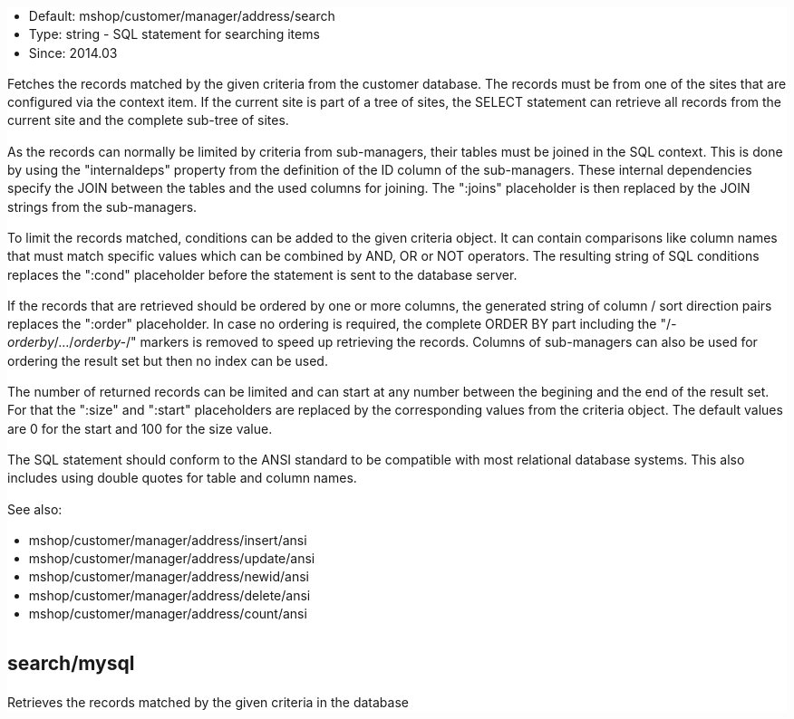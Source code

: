 * Default: mshop/customer/manager/address/search
* Type: string - SQL statement for searching items
* Since: 2014.03

Fetches the records matched by the given criteria from the customer
database. The records must be from one of the sites that are
configured via the context item. If the current site is part of
a tree of sites, the SELECT statement can retrieve all records
from the current site and the complete sub-tree of sites.

As the records can normally be limited by criteria from sub-managers,
their tables must be joined in the SQL context. This is done by
using the "internaldeps" property from the definition of the ID
column of the sub-managers. These internal dependencies specify
the JOIN between the tables and the used columns for joining. The
":joins" placeholder is then replaced by the JOIN strings from
the sub-managers.

To limit the records matched, conditions can be added to the given
criteria object. It can contain comparisons like column names that
must match specific values which can be combined by AND, OR or NOT
operators. The resulting string of SQL conditions replaces the
":cond" placeholder before the statement is sent to the database
server.

If the records that are retrieved should be ordered by one or more
columns, the generated string of column / sort direction pairs
replaces the ":order" placeholder. In case no ordering is required,
the complete ORDER BY part including the "/*-orderby*/.../*orderby-*/"
markers is removed to speed up retrieving the records. Columns of
sub-managers can also be used for ordering the result set but then
no index can be used.

The number of returned records can be limited and can start at any
number between the begining and the end of the result set. For that
the ":size" and ":start" placeholders are replaced by the
corresponding values from the criteria object. The default values
are 0 for the start and 100 for the size value.

The SQL statement should conform to the ANSI standard to be
compatible with most relational database systems. This also
includes using double quotes for table and column names.

See also:

* mshop/customer/manager/address/insert/ansi
* mshop/customer/manager/address/update/ansi
* mshop/customer/manager/address/newid/ansi
* mshop/customer/manager/address/delete/ansi
* mshop/customer/manager/address/count/ansi

## search/mysql

Retrieves the records matched by the given criteria in the database
